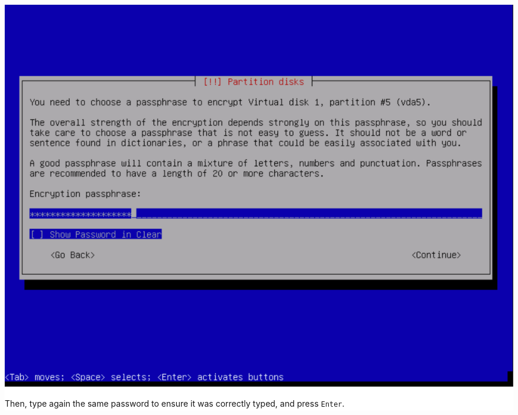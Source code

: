 ![](../../img/1984/basics/basics_debian_install_partition_encrypt_passphrase.png)

Then, type again the same password to ensure it was correctly typed, and press `Enter`.
